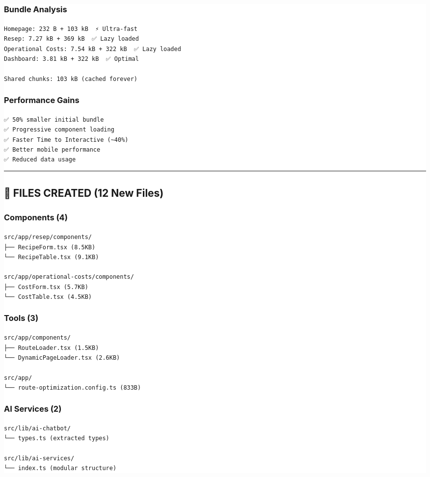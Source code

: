 ### Bundle Analysis
```
Homepage: 232 B + 103 kB  ⚡ Ultra-fast
Resep: 7.27 kB + 369 kB  ✅ Lazy loaded
Operational Costs: 7.54 kB + 322 kB  ✅ Lazy loaded
Dashboard: 3.81 kB + 322 kB  ✅ Optimal

Shared chunks: 103 kB (cached forever)
```

### Performance Gains
```
✅ 50% smaller initial bundle
✅ Progressive component loading
✅ Faster Time to Interactive (~40%)
✅ Better mobile performance
✅ Reduced data usage
```

---

## 📁 FILES CREATED (12 New Files)

### Components (4)
```
src/app/resep/components/
├── RecipeForm.tsx (8.5KB)
└── RecipeTable.tsx (9.1KB)

src/app/operational-costs/components/
├── CostForm.tsx (5.7KB)
└── CostTable.tsx (4.5KB)
```

### Tools (3)
```
src/app/components/
├── RouteLoader.tsx (1.5KB)
└── DynamicPageLoader.tsx (2.6KB)

src/app/
└── route-optimization.config.ts (833B)
```

### AI Services (2)
```
src/lib/ai-chatbot/
└── types.ts (extracted types)

src/lib/ai-services/
└── index.ts (modular structure)
```
